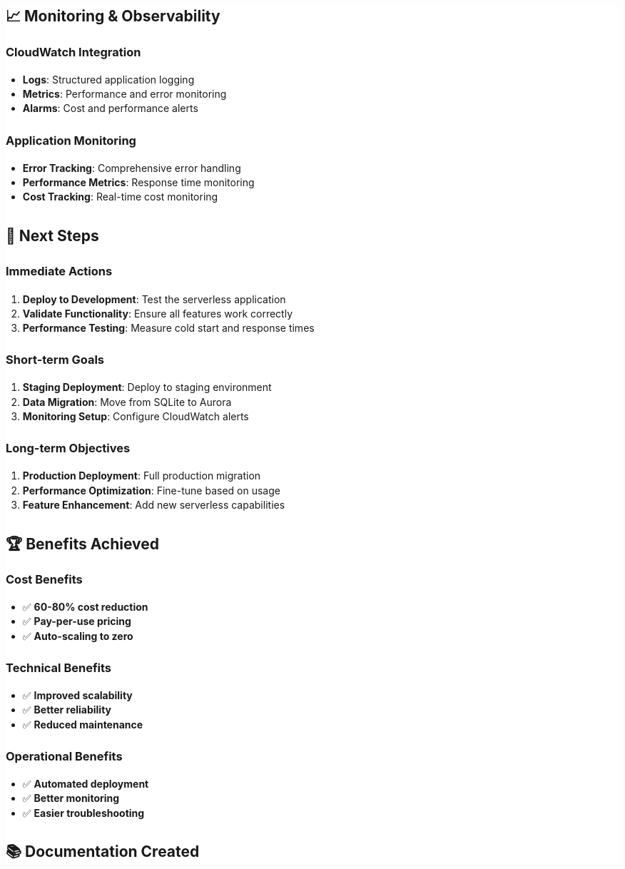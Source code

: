## 📈 Monitoring & Observability

### CloudWatch Integration
- **Logs**: Structured application logging
- **Metrics**: Performance and error monitoring
- **Alarms**: Cost and performance alerts

### Application Monitoring
- **Error Tracking**: Comprehensive error handling
- **Performance Metrics**: Response time monitoring
- **Cost Tracking**: Real-time cost monitoring

## 🎯 Next Steps

### Immediate Actions
1. **Deploy to Development**: Test the serverless application
2. **Validate Functionality**: Ensure all features work correctly
3. **Performance Testing**: Measure cold start and response times

### Short-term Goals
1. **Staging Deployment**: Deploy to staging environment
2. **Data Migration**: Move from SQLite to Aurora
3. **Monitoring Setup**: Configure CloudWatch alerts

### Long-term Objectives
1. **Production Deployment**: Full production migration
2. **Performance Optimization**: Fine-tune based on usage
3. **Feature Enhancement**: Add new serverless capabilities

## 🏆 Benefits Achieved

### Cost Benefits
- ✅ **60-80% cost reduction**
- ✅ **Pay-per-use pricing**
- ✅ **Auto-scaling to zero**

### Technical Benefits
- ✅ **Improved scalability**
- ✅ **Better reliability**
- ✅ **Reduced maintenance**

### Operational Benefits
- ✅ **Automated deployment**
- ✅ **Better monitoring**
- ✅ **Easier troubleshooting**

## 📚 Documentation Created
